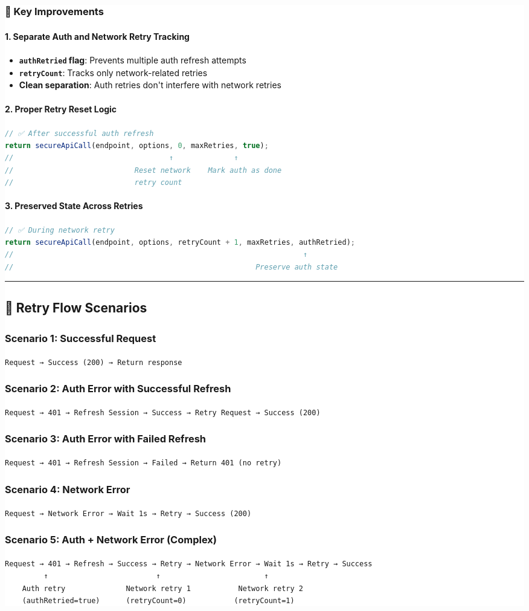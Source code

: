 ### **🎯 Key Improvements**

#### **1. Separate Auth and Network Retry Tracking**
- **`authRetried` flag**: Prevents multiple auth refresh attempts
- **`retryCount`**: Tracks only network-related retries
- **Clean separation**: Auth retries don't interfere with network retries

#### **2. Proper Retry Reset Logic**
```javascript
// ✅ After successful auth refresh
return secureApiCall(endpoint, options, 0, maxRetries, true);
//                                    ↑              ↑
//                            Reset network    Mark auth as done
//                            retry count
```

#### **3. Preserved State Across Retries**
```javascript
// ✅ During network retry
return secureApiCall(endpoint, options, retryCount + 1, maxRetries, authRetried);
//                                                                   ↑
//                                                        Preserve auth state
```

---

## 🔄 **Retry Flow Scenarios**

### **Scenario 1: Successful Request**
```
Request → Success (200) → Return response
```

### **Scenario 2: Auth Error with Successful Refresh**
```
Request → 401 → Refresh Session → Success → Retry Request → Success (200)
```

### **Scenario 3: Auth Error with Failed Refresh**
```
Request → 401 → Refresh Session → Failed → Return 401 (no retry)
```

### **Scenario 4: Network Error**
```
Request → Network Error → Wait 1s → Retry → Success (200)
```

### **Scenario 5: Auth + Network Error (Complex)**
```
Request → 401 → Refresh → Success → Retry → Network Error → Wait 1s → Retry → Success
         ↑                         ↑                        ↑
    Auth retry              Network retry 1           Network retry 2
    (authRetried=true)      (retryCount=0)           (retryCount=1)
```
